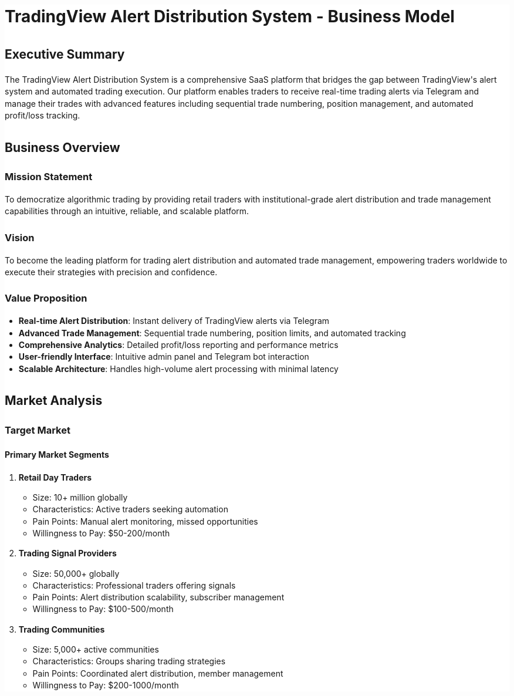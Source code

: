 # TradingView Alert Distribution System - Business Model

## Executive Summary

The TradingView Alert Distribution System is a comprehensive SaaS platform that bridges the gap between TradingView's alert system and automated trading execution. Our platform enables traders to receive real-time trading alerts via Telegram and manage their trades with advanced features including sequential trade numbering, position management, and automated profit/loss tracking.

## Business Overview

### Mission Statement
To democratize algorithmic trading by providing retail traders with institutional-grade alert distribution and trade management capabilities through an intuitive, reliable, and scalable platform.

### Vision
To become the leading platform for trading alert distribution and automated trade management, empowering traders worldwide to execute their strategies with precision and confidence.

### Value Proposition
- **Real-time Alert Distribution**: Instant delivery of TradingView alerts via Telegram
- **Advanced Trade Management**: Sequential trade numbering, position limits, and automated tracking
- **Comprehensive Analytics**: Detailed profit/loss reporting and performance metrics
- **User-friendly Interface**: Intuitive admin panel and Telegram bot interaction
- **Scalable Architecture**: Handles high-volume alert processing with minimal latency

## Market Analysis

### Target Market

#### Primary Market Segments

1. **Retail Day Traders**
   - Size: 10+ million globally
   - Characteristics: Active traders seeking automation
   - Pain Points: Manual alert monitoring, missed opportunities
   - Willingness to Pay: $50-200/month

2. **Trading Signal Providers**
   - Size: 50,000+ globally
   - Characteristics: Professional traders offering signals
   - Pain Points: Alert distribution scalability, subscriber management
   - Willingness to Pay: $100-500/month

3. **Trading Communities**
   - Size: 5,000+ active communities
   - Characteristics: Groups sharing trading strategies
   - Pain Points: Coordinated alert distribution, member management
   - Willingness to Pay: $200-1000/month
